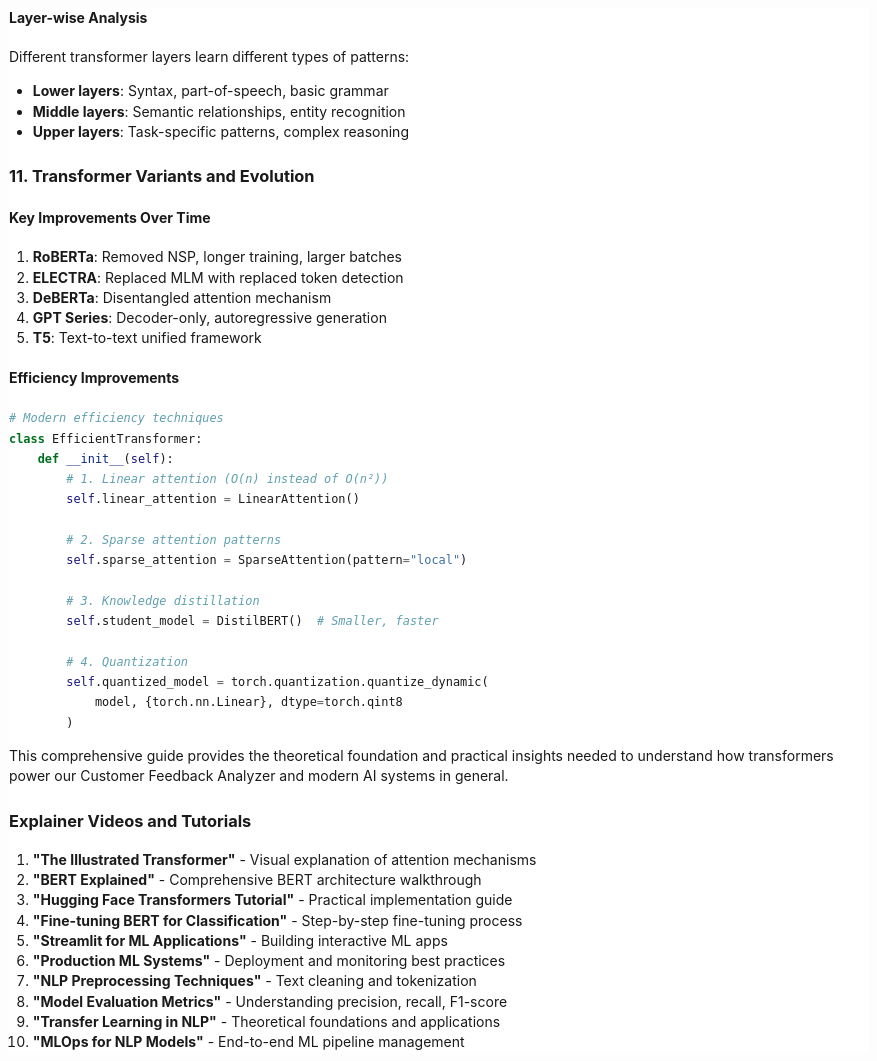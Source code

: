#### **Layer-wise Analysis**

Different transformer layers learn different types of patterns:

- **Lower layers**: Syntax, part-of-speech, basic grammar
- **Middle layers**: Semantic relationships, entity recognition
- **Upper layers**: Task-specific patterns, complex reasoning

### 11. **Transformer Variants and Evolution**

#### **Key Improvements Over Time**

1. **RoBERTa**: Removed NSP, longer training, larger batches
2. **ELECTRA**: Replaced MLM with replaced token detection
3. **DeBERTa**: Disentangled attention mechanism
4. **GPT Series**: Decoder-only, autoregressive generation
5. **T5**: Text-to-text unified framework

#### **Efficiency Improvements**

```python
# Modern efficiency techniques
class EfficientTransformer:
    def __init__(self):
        # 1. Linear attention (O(n) instead of O(n²))
        self.linear_attention = LinearAttention()

        # 2. Sparse attention patterns
        self.sparse_attention = SparseAttention(pattern="local")

        # 3. Knowledge distillation
        self.student_model = DistilBERT()  # Smaller, faster

        # 4. Quantization
        self.quantized_model = torch.quantization.quantize_dynamic(
            model, {torch.nn.Linear}, dtype=torch.qint8
        )
```

This comprehensive guide provides the theoretical foundation and practical insights needed to understand how transformers power our Customer Feedback Analyzer and modern AI systems in general.

### Explainer Videos and Tutorials

1. **"The Illustrated Transformer"** - Visual explanation of attention mechanisms
2. **"BERT Explained"** - Comprehensive BERT architecture walkthrough
3. **"Hugging Face Transformers Tutorial"** - Practical implementation guide
4. **"Fine-tuning BERT for Classification"** - Step-by-step fine-tuning process
5. **"Streamlit for ML Applications"** - Building interactive ML apps
6. **"Production ML Systems"** - Deployment and monitoring best practices
7. **"NLP Preprocessing Techniques"** - Text cleaning and tokenization
8. **"Model Evaluation Metrics"** - Understanding precision, recall, F1-score
9. **"Transfer Learning in NLP"** - Theoretical foundations and applications
10. **"MLOps for NLP Models"** - End-to-end ML pipeline management

